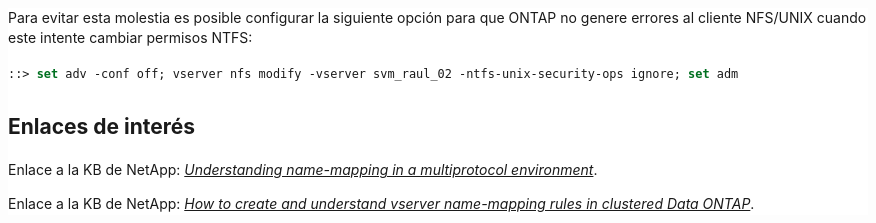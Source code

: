 Para evitar esta molestia es posible configurar la siguiente opción para que ONTAP no genere errores al cliente NFS/UNIX cuando este intente cambiar permisos NTFS:


```pascal
::> set adv -conf off; vserver nfs modify -vserver svm_raul_02 -ntfs-unix-security-ops ignore; set adm
```


## Enlaces de interés

Enlace a la KB de NetApp: <a href="https://kb.netapp.com/Advice_and_Troubleshooting/Data_Storage_Software/ONTAP_OS/Understanding_name-mapping_in_a_multiprotocol_environment" target="_blank">*Understanding name-mapping in a multiprotocol environment*</a>.

Enlace a la KB de NetApp: <a href="https://kb.netapp.com/Advice_and_Troubleshooting/Data_Storage_Software/ONTAP_OS/How_to_create_and_understand_vserver_name-mapping_rules_in_clustered_Data_ONTAP" target="_blank">*How to create and understand vserver name-mapping rules in clustered Data ONTAP*</a>.


